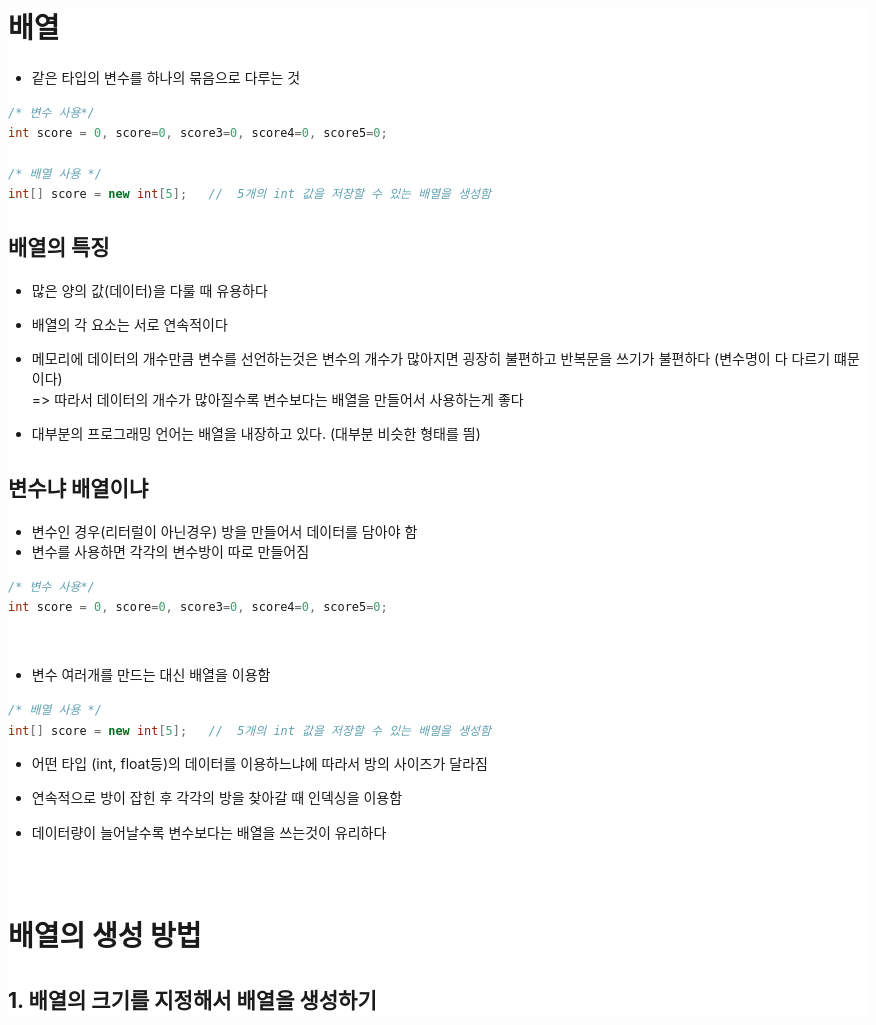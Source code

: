 # 배열

- 같은 타입의 변수를 하나의 묶음으로 다루는 것

```java
/* 변수 사용*/
int score = 0, score=0, score3=0, score4=0, score5=0;

/* 배열 사용 */
int[] score = new int[5];   //  5개의 int 값을 저장할 수 있는 배열을 생성함 
```


## 배열의 특징


- 많은 양의 값(데이터)을 다룰 때 유용하다


- 배열의 각 요소는 서로 연속적이다


- 메모리에 데이터의 개수만큼 변수를 선언하는것은 변수의 개수가 많아지면 굉장히 불편하고 반복문을 쓰기가 불편하다 (변수명이 다 다르기 떄문이다)
  <br> => 따라서 데이터의 개수가 많아질수록 변수보다는 배열을 만들어서 사용하는게 좋다


- 대부분의 프로그래밍 언어는 배열을 내장하고 있다. (대부분 비슷한 형태를 띔)


## 변수냐 배열이냐

- 변수인 경우(리터럴이 아닌경우) 방을 만들어서 데이터를 담아야 함
- 변수를 사용하면 각각의 변수방이 따로 만들어짐

```java
/* 변수 사용*/
int score = 0, score=0, score3=0, score4=0, score5=0;
```

<br>

- 변수 여러개를 만드는 대신 배열을 이용함

```java
/* 배열 사용 */
int[] score = new int[5];   //  5개의 int 값을 저장할 수 있는 배열을 생성함
```

- 어떤 타입 (int, float등)의 데이터를 이용하느냐에 따라서 방의 사이즈가 달라짐
- 연속적으로 방이 잡힌 후 각각의 방을 찾아갈 때 인덱싱을 이용함

- 데이터량이 늘어날수록 변수보다는 배열을 쓰는것이 유리하다

<br>

# 배열의 생성 방법

## 1. 배열의 크기를 지정해서 배열을 생성하기
